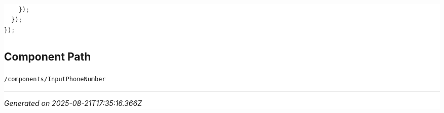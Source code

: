 ```typescript
    });
  });
});

```

## Component Path

`/components/InputPhoneNumber`

---

_Generated on 2025-08-21T17:35:16.366Z_
